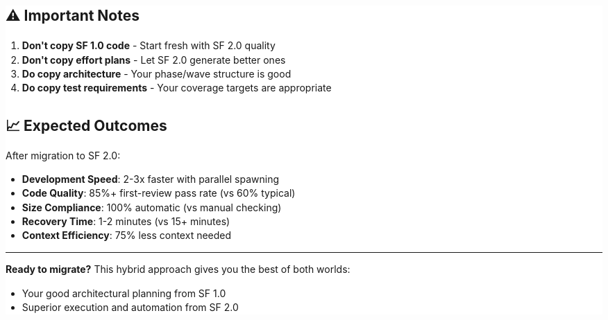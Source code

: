 ## ⚠️ Important Notes

1. **Don't copy SF 1.0 code** - Start fresh with SF 2.0 quality
2. **Don't copy effort plans** - Let SF 2.0 generate better ones
3. **Do copy architecture** - Your phase/wave structure is good
4. **Do copy test requirements** - Your coverage targets are appropriate

## 📈 Expected Outcomes

After migration to SF 2.0:
- **Development Speed**: 2-3x faster with parallel spawning
- **Code Quality**: 85%+ first-review pass rate (vs 60% typical)
- **Size Compliance**: 100% automatic (vs manual checking)
- **Recovery Time**: 1-2 minutes (vs 15+ minutes)
- **Context Efficiency**: 75% less context needed

---

**Ready to migrate?** This hybrid approach gives you the best of both worlds:
- Your good architectural planning from SF 1.0
- Superior execution and automation from SF 2.0